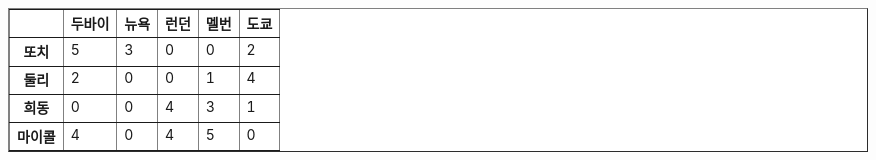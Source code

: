 


<div>
<style scoped>
    .dataframe tbody tr th:only-of-type {
        vertical-align: middle;
    }

    .dataframe tbody tr th {
        vertical-align: top;
    }

    .dataframe thead th {
        text-align: right;
    }
</style>
<table border="1" class="dataframe">
  <thead>
    <tr style="text-align: right;">
      <th></th>
      <th>두바이</th>
      <th>뉴욕</th>
      <th>런던</th>
      <th>멜번</th>
      <th>도쿄</th>
    </tr>
  </thead>
  <tbody>
    <tr>
      <th>또치</th>
      <td>5</td>
      <td>3</td>
      <td>0</td>
      <td>0</td>
      <td>2</td>
    </tr>
    <tr>
      <th>둘리</th>
      <td>2</td>
      <td>0</td>
      <td>0</td>
      <td>1</td>
      <td>4</td>
    </tr>
    <tr>
      <th>희동</th>
      <td>0</td>
      <td>0</td>
      <td>4</td>
      <td>3</td>
      <td>1</td>
    </tr>
    <tr>
      <th>마이콜</th>
      <td>4</td>
      <td>0</td>
      <td>4</td>
      <td>5</td>
      <td>0</td>
    </tr>
  </tbody>
</table>
</div>

